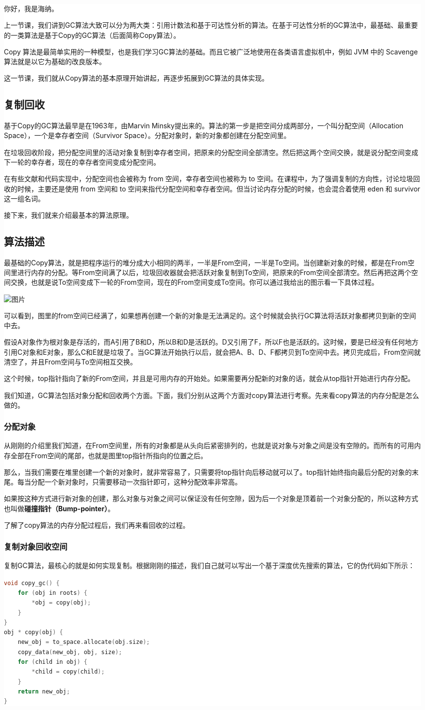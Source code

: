 你好，我是海纳。

上一节课，我们讲到GC算法大致可以分为两大类：引用计数法和基于可达性分析的算法。在基于可达性分析的GC算法中，最基础、最重要的一类算法是基于Copy的GC算法（后面简称Copy算法）。

Copy 算法是最简单实用的一种模型，也是我们学习GC算法的基础。而且它被广泛地使用在各类语言虚拟机中，例如 JVM 中的 Scavenge 算法就是以它为基础的改良版本。

这一节课，我们就从Copy算法的基本原理开始讲起，再逐步拓展到GC算法的具体实现。

## 复制回收

基于Copy的GC算法最早是在1963年，由Marvin Minsky提出来的。算法的第一步是把空间分成两部分，一个叫分配空间（Allocation Space），一个是幸存者空间（Survivor Space）。分配对象时，新的对象都创建在分配空间里。

在垃圾回收阶段，把分配空间里的活动对象复制到幸存者空间，把原来的分配空间全部清空。然后把这两个空间交换，就是说分配空间变成下一轮的幸存者，现在的幸存者空间变成分配空间。

在有些文献和代码实现中，分配空间也会被称为 from 空间，幸存者空间也被称为 to 空间。在课程中，为了强调复制的方向性，讨论垃圾回收的时候，主要还是使用 from 空间和 to 空间来指代分配空间和幸存者空间。但当讨论内存分配的时候，也会混合着使用 eden 和 survivor 这一组名词。

接下来，我们就来介绍最基本的算法原理。

## 算法描述

最基础的Copy算法，就是把程序运行的堆分成大小相同的两半，一半是From空间，一半是To空间。当创建新对象的时候，都是在From空间里进行内存的分配。等From空间满了以后，垃圾回收器就会把活跃对象复制到To空间，把原来的From空间全部清空。然后再把这两个空间交换，也就是说To空间变成下一轮的From空间，现在的From空间变成To空间。你可以通过我给出的图示看一下具体过程。

![图片](https://static001.geekbang.org/resource/image/de/df/de0b7b47230e641dyy08c66ebed34fdf.png?wh=1724x1072)

可以看到，图里的from空间已经满了，如果想再创建一个新的对象是无法满足的。这个时候就会执行GC算法将活跃对象都拷贝到新的空间中去。

假设A对象作为根对象是存活的，而A引用了B和D，所以B和D是活跃的。D又引用了F，所以F也是活跃的。这时候，要是已经没有任何地方引用C对象和E对象，那么C和E就是垃圾了。当GC算法开始执行以后，就会把A、B、D、F都拷贝到To空间中去。拷贝完成后，From空间就清空了，并且From空间与To空间相互交换。

这个时候，top指针指向了新的From空间，并且是可用内存的开始处。如果需要再分配新的对象的话，就会从top指针开始进行内存分配。

我们知道，GC算法包括对象分配和回收两个方面。下面，我们分别从这两个方面对copy算法进行考察。先来看copy算法的内存分配是怎么做的。

### 分配对象

从刚刚的介绍里我们知道，在From空间里，所有的对象都是从头向后紧密排列的，也就是说对象与对象之间是没有空隙的。而所有的可用内存全部在From空间的尾部，也就是图里top指针所指向的位置之后。

那么，当我们需要在堆里创建一个新的对象时，就非常容易了，只需要将top指针向后移动就可以了。top指针始终指向最后分配的对象的末尾。每当分配一个新对象时，只需要移动一次指针即可，这种分配效率非常高。

如果按这种方式进行新对象的创建，那么对象与对象之间可以保证没有任何空隙，因为后一个对象是顶着前一个对象分配的，所以这种方式也叫做**碰撞指针（Bump-pointer）**。

了解了copy算法的内存分配过程后，我们再来看回收的过程。

### 复制对象回收空间

复制GC算法，最核心的就是如何实现复制。根据刚刚的描述，我们自己就可以写出一个基于深度优先搜索的算法，它的伪代码如下所示：

```c++
void copy_gc() {
    for (obj in roots) {
        *obj = copy(obj);
    }          
}
obj * copy(obj) {
    new_obj = to_space.allocate(obj.size);
    copy_data(new_obj, obj, size);
    for (child in obj) {
        *child = copy(child);
    }
    return new_obj;
}
```
